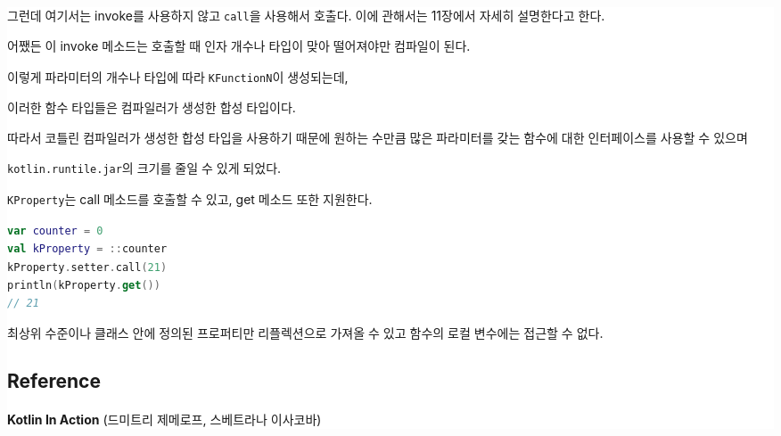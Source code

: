 그런데 여기서는 invoke를 사용하지 않고 `call`을 사용해서 호출다. 이에 관해서는 11장에서 자세히 설명한다고 한다.

어쨌든 이 invoke 메소드는 호출할 때 인자 개수나 타입이 맞아 떨어져야만 컴파일이 된다.

이렇게 파라미터의 개수나 타입에 따라 `KFunctionN`이 생성되는데,

이러한 함수 타입들은 컴파일러가 생성한 합성 타입이다.

따라서 코틀린 컴파일러가 생성한 합성 타입을 사용하기 때문에 원하는 수만큼 많은 파라미터를 갖는 함수에 대한 인터페이스를 사용할 수 있으며

`kotlin.runtile.jar`의 크기를 줄일 수 있게 되었다.

`KProperty`는 call 메소드를 호출할 수 있고, get 메소드 또한 지원한다.

```kotlin
var counter = 0
val kProperty = ::counter
kProperty.setter.call(21)
println(kProperty.get())
// 21
```

최상위 수준이나 클래스 안에 정의된 프로퍼티만 리플렉션으로 가져올 수 있고 함수의 로컬 변수에는 접근할 수 없다.

## Reference

**Kotlin In Action** (드미트리 제메로프, 스베트라나 이사코바)
